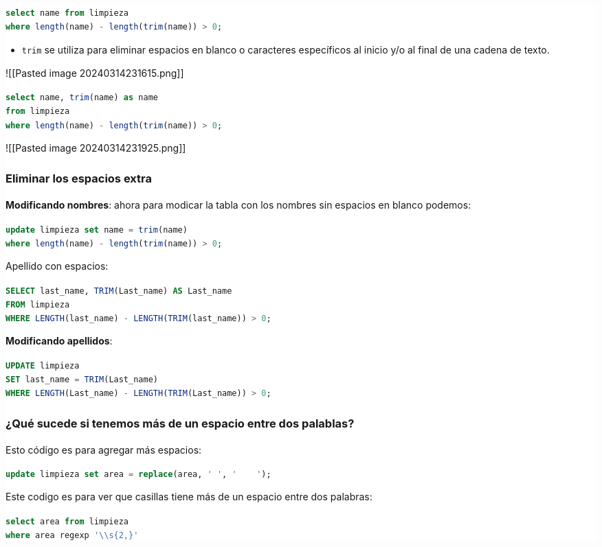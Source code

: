 ```sql
select name from limpieza
where length(name) - length(trim(name)) > 0;
```

- ``trim`` se utiliza para eliminar espacios en blanco o caracteres específicos al inicio y/o al final de una cadena de texto.

![[Pasted image 20240314231615.png]]


```sql
select name, trim(name) as name
from limpieza
where length(name) - length(trim(name)) > 0;
```

![[Pasted image 20240314231925.png]]

### Eliminar los espacios extra

**Modificando nombres**: ahora para modicar la tabla con los nombres sin espacios en blanco podemos:

```sql
update limpieza set name = trim(name)
where length(name) - length(trim(name)) > 0;
```

Apellido con espacios:

```sql
SELECT last_name, TRIM(Last_name) AS Last_name 
FROM limpieza
WHERE LENGTH(last_name) - LENGTH(TRIM(last_name)) > 0;
```

**Modificando apellidos**:

```sql
UPDATE limpieza
SET last_name = TRIM(Last_name)
WHERE LENGTH(Last_name) - LENGTH(TRIM(Last_name)) > 0;
```

### ¿Qué sucede si tenemos más de un espacio entre dos palablas?

Esto código es para agregar más espacios:

```sql
update limpieza set area = replace(area, ' ', '    ');
```

Este codigo es para ver que casillas tiene más de un espacio entre dos palabras:

```sql
select area from limpieza
where area regexp '\\s{2,}'
```
